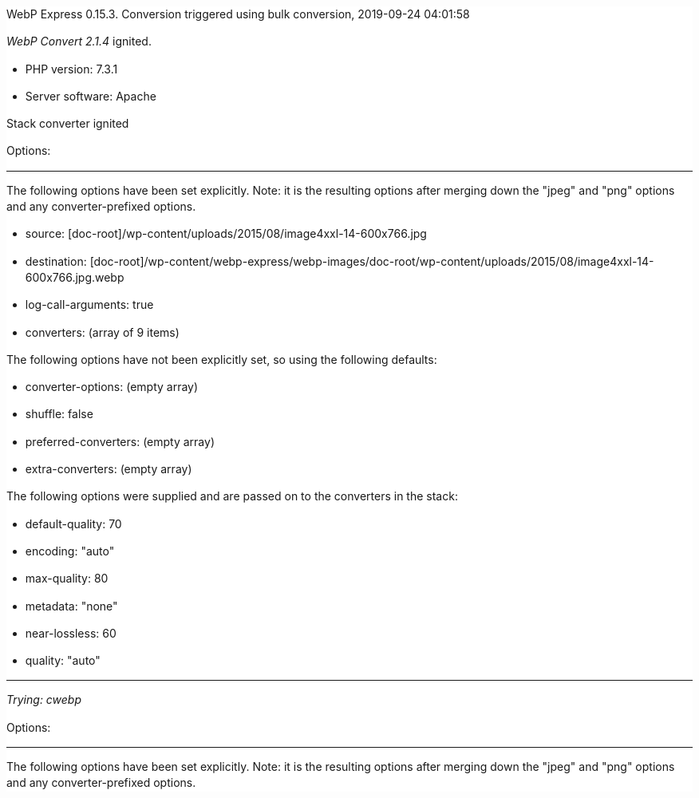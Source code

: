 WebP Express 0.15.3. Conversion triggered using bulk conversion, 2019-09-24 04:01:58


*WebP Convert 2.1.4*  ignited.

- PHP version: 7.3.1

- Server software: Apache


Stack converter ignited


Options:

------------

The following options have been set explicitly. Note: it is the resulting options after merging down the "jpeg" and "png" options and any converter-prefixed options.

- source: [doc-root]/wp-content/uploads/2015/08/image4xxl-14-600x766.jpg

- destination: [doc-root]/wp-content/webp-express/webp-images/doc-root/wp-content/uploads/2015/08/image4xxl-14-600x766.jpg.webp

- log-call-arguments: true

- converters: (array of 9 items)


The following options have not been explicitly set, so using the following defaults:

- converter-options: (empty array)

- shuffle: false

- preferred-converters: (empty array)

- extra-converters: (empty array)


The following options were supplied and are passed on to the converters in the stack:

- default-quality: 70

- encoding: "auto"

- max-quality: 80

- metadata: "none"

- near-lossless: 60

- quality: "auto"

------------



*Trying: cwebp* 


Options:

------------

The following options have been set explicitly. Note: it is the resulting options after merging down the "jpeg" and "png" options and any converter-prefixed options.
